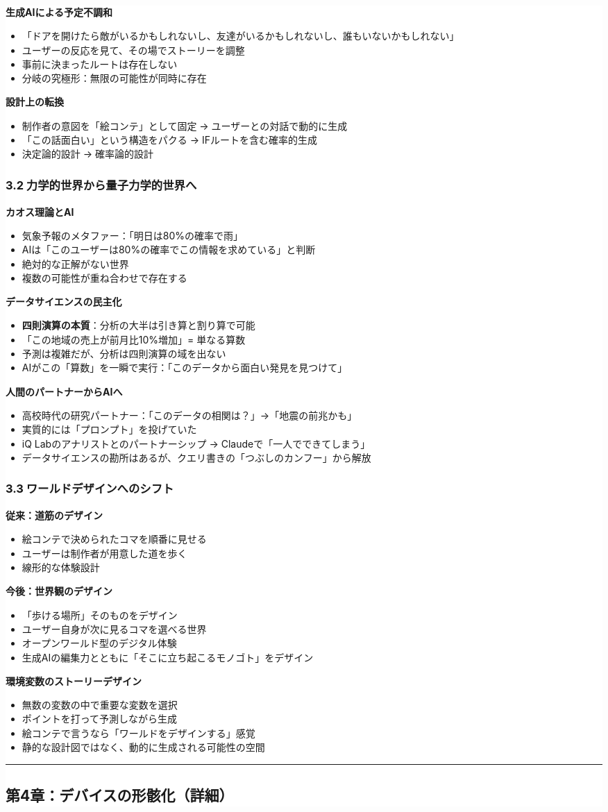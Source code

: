 **生成AIによる予定不調和**
- 「ドアを開けたら敵がいるかもしれないし、友達がいるかもしれないし、誰もいないかもしれない」
- ユーザーの反応を見て、その場でストーリーを調整
- 事前に決まったルートは存在しない
- 分岐の究極形：無限の可能性が同時に存在

**設計上の転換**
- 制作者の意図を「絵コンテ」として固定 → ユーザーとの対話で動的に生成
- 「この話面白い」という構造をパクる → IFルートを含む確率的生成
- 決定論的設計 → 確率論的設計

### 3.2 力学的世界から量子力学的世界へ

**カオス理論とAI**
- 気象予報のメタファー：「明日は80%の確率で雨」
- AIは「このユーザーは80%の確率でこの情報を求めている」と判断
- 絶対的な正解がない世界
- 複数の可能性が重ね合わせで存在する

**データサイエンスの民主化**
- **四則演算の本質**：分析の大半は引き算と割り算で可能
- 「この地域の売上が前月比10%増加」= 単なる算数
- 予測は複雑だが、分析は四則演算の域を出ない
- AIがこの「算数」を一瞬で実行：「このデータから面白い発見を見つけて」

**人間のパートナーからAIへ**
- 高校時代の研究パートナー：「このデータの相関は？」→「地震の前兆かも」
- 実質的には「プロンプト」を投げていた
- iQ Labのアナリストとのパートナーシップ → Claudeで「一人でできてしまう」
- データサイエンスの勘所はあるが、クエリ書きの「つぶしのカンフー」から解放

### 3.3 ワールドデザインへのシフト

**従来：道筋のデザイン**
- 絵コンテで決められたコマを順番に見せる
- ユーザーは制作者が用意した道を歩く
- 線形的な体験設計

**今後：世界観のデザイン**
- 「歩ける場所」そのものをデザイン
- ユーザー自身が次に見るコマを選べる世界
- オープンワールド型のデジタル体験
- 生成AIの編集力とともに「そこに立ち起こるモノゴト」をデザイン

**環境変数のストーリーデザイン**
- 無数の変数の中で重要な変数を選択
- ポイントを打って予測しながら生成
- 絵コンテで言うなら「ワールドをデザインする」感覚
- 静的な設計図ではなく、動的に生成される可能性の空間

---

## 第4章：デバイスの形骸化（詳細）
